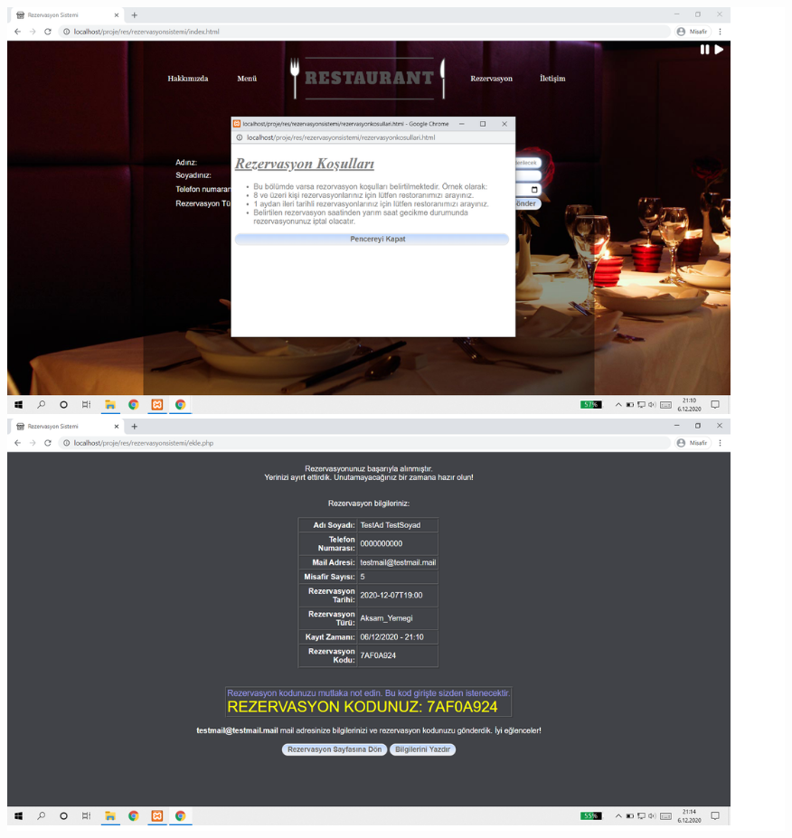 <img src="Screenshots/Ekran Görüntüsü (207).png" height="450">
<img src="Screenshots/Ekran Görüntüsü (208).png" height="450">
